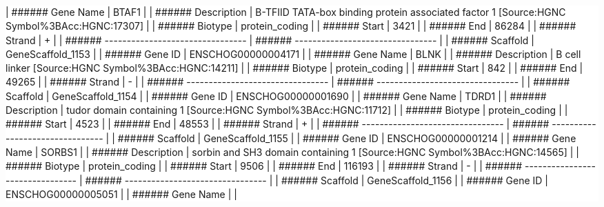 | ###### Gene Name | BTAF1 |
| ###### Description | B-TFIID TATA-box binding protein associated factor 1 [Source:HGNC Symbol%3BAcc:HGNC:17307] |
| ###### Biotype | protein_coding |
| ###### Start | 3421 |
| ###### End | 86284 |
| ###### Strand | + |
| ###### -------------------------------- | ###### -------------------------------- |
| ###### Scaffold | GeneScaffold_1153 |
| ###### Gene ID | ENSCHOG00000004171 |
| ###### Gene Name | BLNK |
| ###### Description | B cell linker [Source:HGNC Symbol%3BAcc:HGNC:14211] |
| ###### Biotype | protein_coding |
| ###### Start | 842 |
| ###### End | 49265 |
| ###### Strand | - |
| ###### -------------------------------- | ###### -------------------------------- |
| ###### Scaffold | GeneScaffold_1154 |
| ###### Gene ID | ENSCHOG00000001690 |
| ###### Gene Name | TDRD1 |
| ###### Description | tudor domain containing 1 [Source:HGNC Symbol%3BAcc:HGNC:11712] |
| ###### Biotype | protein_coding |
| ###### Start | 4523 |
| ###### End | 48553 |
| ###### Strand | + |
| ###### -------------------------------- | ###### -------------------------------- |
| ###### Scaffold | GeneScaffold_1155 |
| ###### Gene ID | ENSCHOG00000001214 |
| ###### Gene Name | SORBS1 |
| ###### Description | sorbin and SH3 domain containing 1 [Source:HGNC Symbol%3BAcc:HGNC:14565] |
| ###### Biotype | protein_coding |
| ###### Start | 9506 |
| ###### End | 116193 |
| ###### Strand | - |
| ###### -------------------------------- | ###### -------------------------------- |
| ###### Scaffold | GeneScaffold_1156 |
| ###### Gene ID | ENSCHOG00000005051 |
| ###### Gene Name |  |